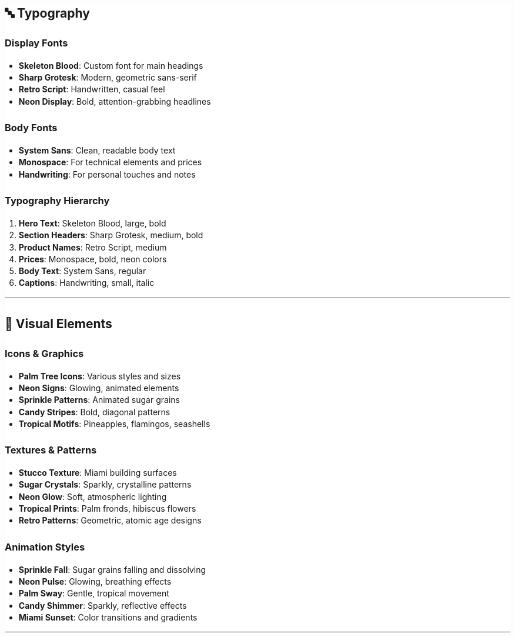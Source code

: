 
## 🔤 Typography

### Display Fonts
- **Skeleton Blood**: Custom font for main headings
- **Sharp Grotesk**: Modern, geometric sans-serif
- **Retro Script**: Handwritten, casual feel
- **Neon Display**: Bold, attention-grabbing headlines

### Body Fonts
- **System Sans**: Clean, readable body text
- **Monospace**: For technical elements and prices
- **Handwriting**: For personal touches and notes

### Typography Hierarchy
1. **Hero Text**: Skeleton Blood, large, bold
2. **Section Headers**: Sharp Grotesk, medium, bold
3. **Product Names**: Retro Script, medium
4. **Prices**: Monospace, bold, neon colors
5. **Body Text**: System Sans, regular
6. **Captions**: Handwriting, small, italic

---

## 🎪 Visual Elements

### Icons & Graphics
- **Palm Tree Icons**: Various styles and sizes
- **Neon Signs**: Glowing, animated elements
- **Sprinkle Patterns**: Animated sugar grains
- **Candy Stripes**: Bold, diagonal patterns
- **Tropical Motifs**: Pineapples, flamingos, seashells

### Textures & Patterns
- **Stucco Texture**: Miami building surfaces
- **Sugar Crystals**: Sparkly, crystalline patterns
- **Neon Glow**: Soft, atmospheric lighting
- **Tropical Prints**: Palm fronds, hibiscus flowers
- **Retro Patterns**: Geometric, atomic age designs

### Animation Styles
- **Sprinkle Fall**: Sugar grains falling and dissolving
- **Neon Pulse**: Glowing, breathing effects
- **Palm Sway**: Gentle, tropical movement
- **Candy Shimmer**: Sparkly, reflective effects
- **Miami Sunset**: Color transitions and gradients

---
